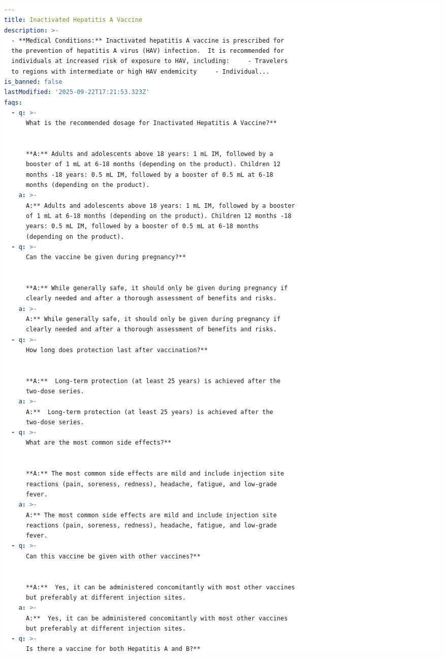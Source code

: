 ```yaml
---
title: Inactivated Hepatitis A Vaccine
description: >-
  - **Medical Conditions:** Inactivated hepatitis A vaccine is prescribed for
  the prevention of hepatitis A virus (HAV) infection.  It is recommended for
  individuals at increased risk of exposure to HAV, including:     - Travelers
  to regions with intermediate or high HAV endemicity     - Individual...
is_banned: false
lastModified: '2025-09-22T17:21:53.323Z'
faqs:
  - q: >-
      What is the recommended dosage for Inactivated Hepatitis A Vaccine?**


      **A:** Adults and adolescents above 18 years: 1 mL IM, followed by a
      booster of 1 mL at 6-18 months (depending on the product). Children 12
      months -18 years: 0.5 mL IM, followed by a booster of 0.5 mL at 6-18
      months (depending on the product).
    a: >-
      A:** Adults and adolescents above 18 years: 1 mL IM, followed by a booster
      of 1 mL at 6-18 months (depending on the product). Children 12 months -18
      years: 0.5 mL IM, followed by a booster of 0.5 mL at 6-18 months
      (depending on the product).
  - q: >-
      Can the vaccine be given during pregnancy?**


      **A:** While generally safe, it should only be given during pregnancy if
      clearly needed and after a thorough assessment of benefits and risks.
    a: >-
      A:** While generally safe, it should only be given during pregnancy if
      clearly needed and after a thorough assessment of benefits and risks.
  - q: >-
      How long does protection last after vaccination?**


      **A:**  Long-term protection (at least 25 years) is achieved after the
      two-dose series.
    a: >-
      A:**  Long-term protection (at least 25 years) is achieved after the
      two-dose series.
  - q: >-
      What are the most common side effects?**


      **A:** The most common side effects are mild and include injection site
      reactions (pain, soreness, redness), headache, fatigue, and low-grade
      fever.
    a: >-
      A:** The most common side effects are mild and include injection site
      reactions (pain, soreness, redness), headache, fatigue, and low-grade
      fever.
  - q: >-
      Can this vaccine be given with other vaccines?**


      **A:**  Yes, it can be administered concomitantly with most other vaccines
      but preferably at different injection sites.
    a: >-
      A:**  Yes, it can be administered concomitantly with most other vaccines
      but preferably at different injection sites.
  - q: >-
      Is there a vaccine for both Hepatitis A and B?**
```